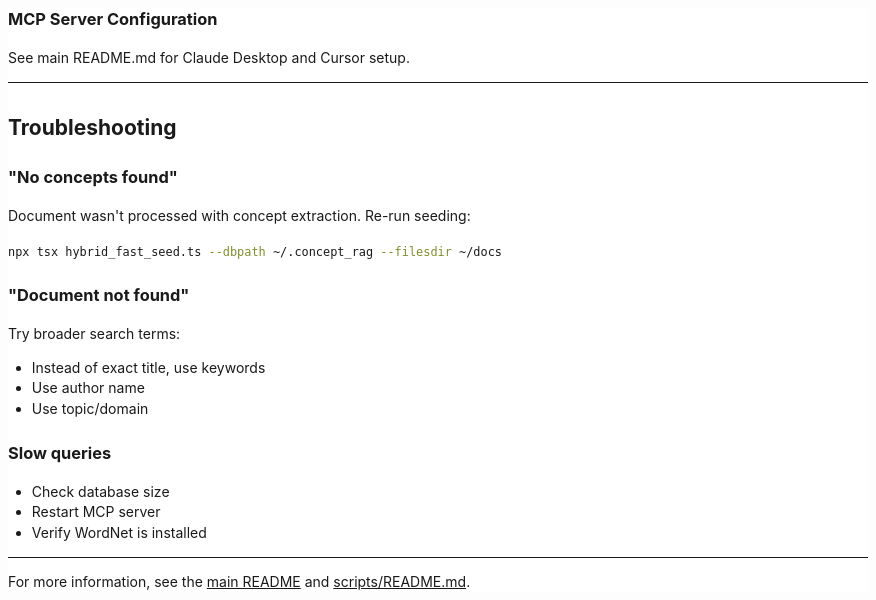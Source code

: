 ### MCP Server Configuration

See main README.md for Claude Desktop and Cursor setup.

---

## Troubleshooting

### "No concepts found"

Document wasn't processed with concept extraction. Re-run seeding:
```bash
npx tsx hybrid_fast_seed.ts --dbpath ~/.concept_rag --filesdir ~/docs
```

### "Document not found"

Try broader search terms:
- Instead of exact title, use keywords
- Use author name
- Use topic/domain

### Slow queries

- Check database size
- Restart MCP server
- Verify WordNet is installed

---

For more information, see the [main README](README.md) and [scripts/README.md](scripts/README.md).



